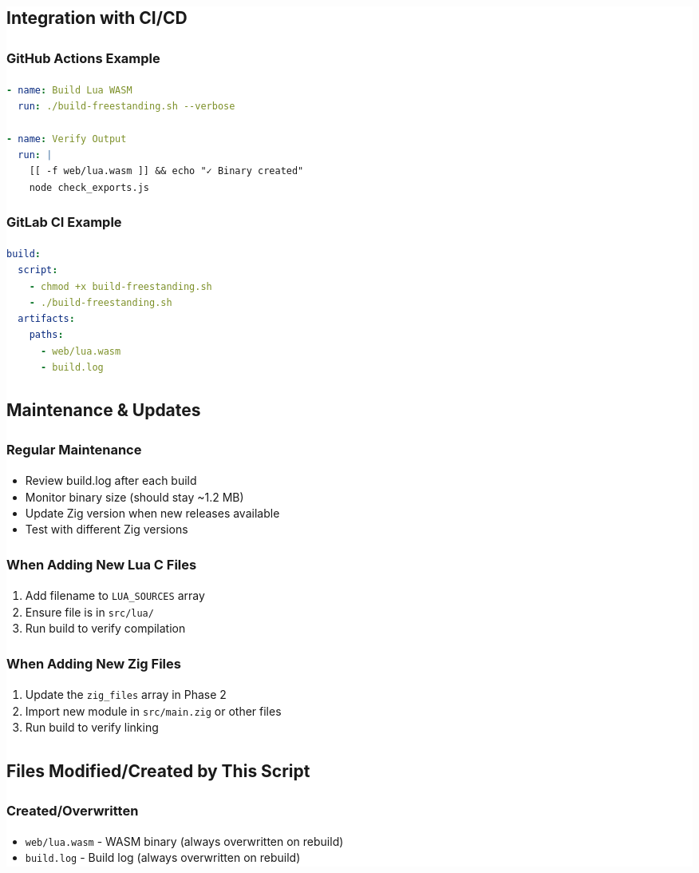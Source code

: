 ## Integration with CI/CD

### GitHub Actions Example
```yaml
- name: Build Lua WASM
  run: ./build-freestanding.sh --verbose

- name: Verify Output
  run: |
    [[ -f web/lua.wasm ]] && echo "✓ Binary created"
    node check_exports.js
```

### GitLab CI Example
```yaml
build:
  script:
    - chmod +x build-freestanding.sh
    - ./build-freestanding.sh
  artifacts:
    paths:
      - web/lua.wasm
      - build.log
```

## Maintenance & Updates

### Regular Maintenance
- Review build.log after each build
- Monitor binary size (should stay ~1.2 MB)
- Update Zig version when new releases available
- Test with different Zig versions

### When Adding New Lua C Files
1. Add filename to `LUA_SOURCES` array
2. Ensure file is in `src/lua/`
3. Run build to verify compilation

### When Adding New Zig Files
1. Update the `zig_files` array in Phase 2
2. Import new module in `src/main.zig` or other files
3. Run build to verify linking

## Files Modified/Created by This Script

### Created/Overwritten
- `web/lua.wasm` - WASM binary (always overwritten on rebuild)
- `build.log` - Build log (always overwritten on rebuild)

